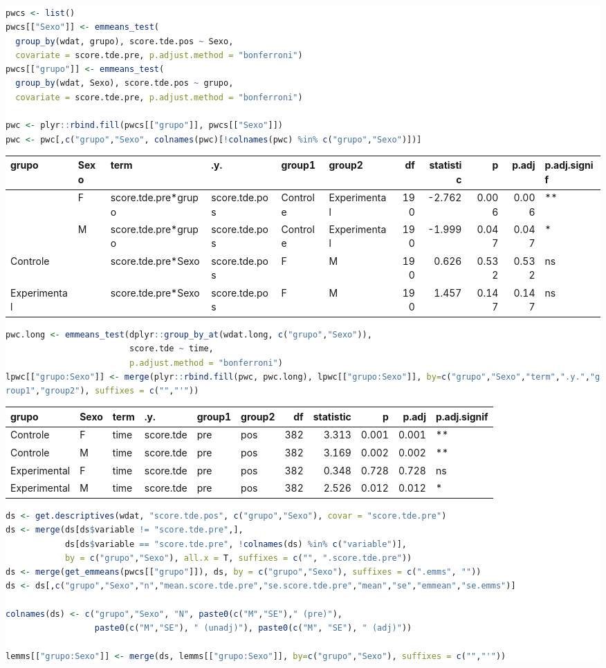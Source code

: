 ``` r
pwcs <- list()
pwcs[["Sexo"]] <- emmeans_test(
  group_by(wdat, grupo), score.tde.pos ~ Sexo,
  covariate = score.tde.pre, p.adjust.method = "bonferroni")
pwcs[["grupo"]] <- emmeans_test(
  group_by(wdat, Sexo), score.tde.pos ~ grupo,
  covariate = score.tde.pre, p.adjust.method = "bonferroni")

pwc <- plyr::rbind.fill(pwcs[["grupo"]], pwcs[["Sexo"]])
pwc <- pwc[,c("grupo","Sexo", colnames(pwc)[!colnames(pwc) %in% c("grupo","Sexo")])]
```

| grupo        | Sexo | term                 | .y.           | group1   | group2       |  df | statistic |     p | p.adj | p.adj.signif |
|:-------------|:-----|:---------------------|:--------------|:---------|:-------------|----:|----------:|------:|------:|:-------------|
|              | F    | score.tde.pre\*grupo | score.tde.pos | Controle | Experimental | 190 |    -2.762 | 0.006 | 0.006 | \*\*         |
|              | M    | score.tde.pre\*grupo | score.tde.pos | Controle | Experimental | 190 |    -1.999 | 0.047 | 0.047 | \*           |
| Controle     |      | score.tde.pre\*Sexo  | score.tde.pos | F        | M            | 190 |     0.626 | 0.532 | 0.532 | ns           |
| Experimental |      | score.tde.pre\*Sexo  | score.tde.pos | F        | M            | 190 |     1.457 | 0.147 | 0.147 | ns           |

``` r
pwc.long <- emmeans_test(dplyr::group_by_at(wdat.long, c("grupo","Sexo")),
                         score.tde ~ time,
                         p.adjust.method = "bonferroni")
lpwc[["grupo:Sexo"]] <- merge(plyr::rbind.fill(pwc, pwc.long), lpwc[["grupo:Sexo"]], by=c("grupo","Sexo","term",".y.","group1","group2"), suffixes = c("","'"))
```

| grupo        | Sexo | term | .y.       | group1 | group2 |  df | statistic |     p | p.adj | p.adj.signif |
|:-------------|:-----|:-----|:----------|:-------|:-------|----:|----------:|------:|------:|:-------------|
| Controle     | F    | time | score.tde | pre    | pos    | 382 |     3.313 | 0.001 | 0.001 | \*\*         |
| Controle     | M    | time | score.tde | pre    | pos    | 382 |     3.169 | 0.002 | 0.002 | \*\*         |
| Experimental | F    | time | score.tde | pre    | pos    | 382 |     0.348 | 0.728 | 0.728 | ns           |
| Experimental | M    | time | score.tde | pre    | pos    | 382 |     2.526 | 0.012 | 0.012 | \*           |

``` r
ds <- get.descriptives(wdat, "score.tde.pos", c("grupo","Sexo"), covar = "score.tde.pre")
ds <- merge(ds[ds$variable != "score.tde.pre",],
            ds[ds$variable == "score.tde.pre", !colnames(ds) %in% c("variable")],
            by = c("grupo","Sexo"), all.x = T, suffixes = c("", ".score.tde.pre"))
ds <- merge(get_emmeans(pwcs[["grupo"]]), ds, by = c("grupo","Sexo"), suffixes = c(".emms", ""))
ds <- ds[,c("grupo","Sexo","n","mean.score.tde.pre","se.score.tde.pre","mean","se","emmean","se.emms")]

colnames(ds) <- c("grupo","Sexo", "N", paste0(c("M","SE")," (pre)"),
                  paste0(c("M","SE"), " (unadj)"), paste0(c("M", "SE"), " (adj)"))

lemms[["grupo:Sexo"]] <- merge(ds, lemms[["grupo:Sexo"]], by=c("grupo","Sexo"), suffixes = c("","'"))
```

